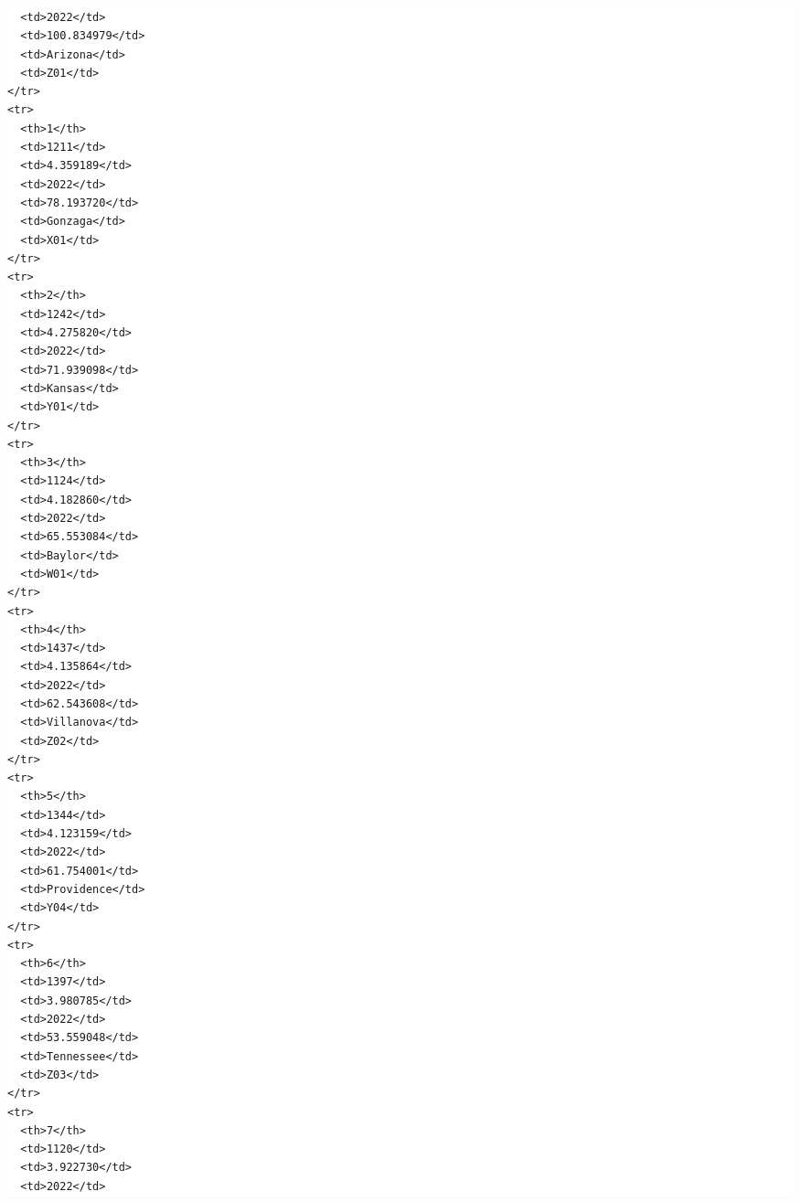       <td>2022</td>
      <td>100.834979</td>
      <td>Arizona</td>
      <td>Z01</td>
    </tr>
    <tr>
      <th>1</th>
      <td>1211</td>
      <td>4.359189</td>
      <td>2022</td>
      <td>78.193720</td>
      <td>Gonzaga</td>
      <td>X01</td>
    </tr>
    <tr>
      <th>2</th>
      <td>1242</td>
      <td>4.275820</td>
      <td>2022</td>
      <td>71.939098</td>
      <td>Kansas</td>
      <td>Y01</td>
    </tr>
    <tr>
      <th>3</th>
      <td>1124</td>
      <td>4.182860</td>
      <td>2022</td>
      <td>65.553084</td>
      <td>Baylor</td>
      <td>W01</td>
    </tr>
    <tr>
      <th>4</th>
      <td>1437</td>
      <td>4.135864</td>
      <td>2022</td>
      <td>62.543608</td>
      <td>Villanova</td>
      <td>Z02</td>
    </tr>
    <tr>
      <th>5</th>
      <td>1344</td>
      <td>4.123159</td>
      <td>2022</td>
      <td>61.754001</td>
      <td>Providence</td>
      <td>Y04</td>
    </tr>
    <tr>
      <th>6</th>
      <td>1397</td>
      <td>3.980785</td>
      <td>2022</td>
      <td>53.559048</td>
      <td>Tennessee</td>
      <td>Z03</td>
    </tr>
    <tr>
      <th>7</th>
      <td>1120</td>
      <td>3.922730</td>
      <td>2022</td>